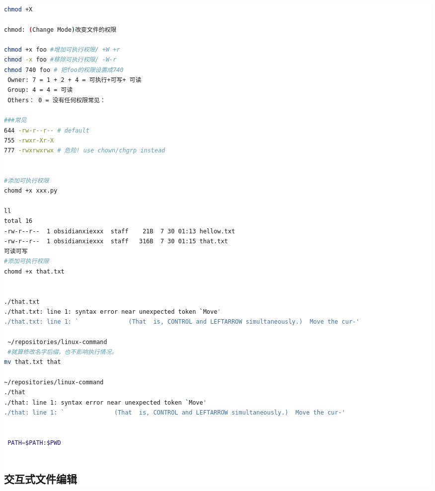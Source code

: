 ```bash
chmod +X

chmod: (Change Mode)改变文件的权限

chmod +x foo #增加可执行权限/ +W +r
chmod -x foo #移除可执行权限/ -W-r 
chmod 740 foo # 把foo的权限设置成740 
 Owner: 7 = 1 + 2 + 4 = 可执行+可写+ 可读 
 Group: 4 = 4 = 可读
 Others： 0 = 没有任何权限常见：

###常见
644 -rw-r--r-- # default
755 -rwxr-Xr-X
777 -rwxrwxrwx # 危险! use chown/chgrp instead


#添加可执行权限
chomd +x xxx.py 

ll
total 16
-rw-r--r--  1 obsidianxiexxx  staff    21B  7 30 01:13 hellow.txt
-rw-r--r--  1 obsidianxiexxx  staff   316B  7 30 01:15 that.txt
可读可写
#添加可执行权限
chomd +x that.txt 


./that.txt      
./that.txt: line 1: syntax error near unexpected token `Move'
./that.txt: line 1: `              (That  is, CONTROL and LEFTARROW simultaneously.)  Move the cur-'

 ~/repositories/linux-command
 #就算修改名字后缀，也不影响执行情况。
mv that.txt that                                                                                                                            

~/repositories/linux-command
./that 
./that: line 1: syntax error near unexpected token `Move'
./that: line 1: `              (That  is, CONTROL and LEFTARROW simultaneously.)  Move the cur-'
  
  
 PATH=$PATH:$PWD
 
```

## 交互式文件编辑
